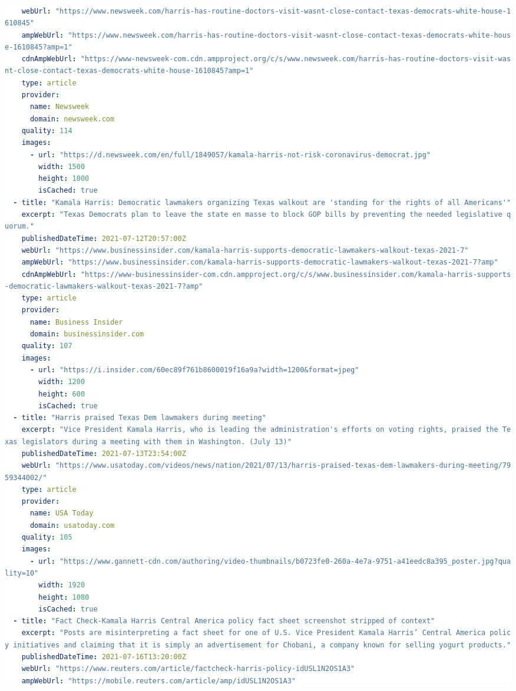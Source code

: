 ```yaml
    webUrl: "https://www.newsweek.com/harris-has-routine-doctors-visit-wasnt-close-contact-texas-democrats-white-house-1610845"
    ampWebUrl: "https://www.newsweek.com/harris-has-routine-doctors-visit-wasnt-close-contact-texas-democrats-white-house-1610845?amp=1"
    cdnAmpWebUrl: "https://www-newsweek-com.cdn.ampproject.org/c/s/www.newsweek.com/harris-has-routine-doctors-visit-wasnt-close-contact-texas-democrats-white-house-1610845?amp=1"
    type: article
    provider:
      name: Newsweek
      domain: newsweek.com
    quality: 114
    images:
      - url: "https://d.newsweek.com/en/full/1849057/kamala-harris-not-risk-coronavirus-democrat.jpg"
        width: 1500
        height: 1000
        isCached: true
  - title: "Kamala Harris: Democratic lawmakers organizing Texas walkout are 'standing for the rights of all Americans'"
    excerpt: "Texas Democrats plan to leave the state en masse to block GOP bills by preventing the needed legislative quorum."
    publishedDateTime: 2021-07-12T20:57:00Z
    webUrl: "https://www.businessinsider.com/kamala-harris-supports-democratic-lawmakers-walkout-texas-2021-7"
    ampWebUrl: "https://www.businessinsider.com/kamala-harris-supports-democratic-lawmakers-walkout-texas-2021-7?amp"
    cdnAmpWebUrl: "https://www-businessinsider-com.cdn.ampproject.org/c/s/www.businessinsider.com/kamala-harris-supports-democratic-lawmakers-walkout-texas-2021-7?amp"
    type: article
    provider:
      name: Business Insider
      domain: businessinsider.com
    quality: 107
    images:
      - url: "https://i.insider.com/60ec89f761b8600019f16a9a?width=1200&format=jpeg"
        width: 1200
        height: 600
        isCached: true
  - title: "Harris praised Texas Dem lawmakers during meeting"
    excerpt: "Vice President Kamala Harris, who is leading the administration's efforts on voting rights, praised the Texas legislators during a meeting with them in Washington. (July 13)"
    publishedDateTime: 2021-07-13T23:54:00Z
    webUrl: "https://www.usatoday.com/videos/news/nation/2021/07/13/harris-praised-texas-dem-lawmakers-during-meeting/7959344002/"
    type: article
    provider:
      name: USA Today
      domain: usatoday.com
    quality: 105
    images:
      - url: "https://www.gannett-cdn.com/authoring/video-thumbnails/b0723fe0-260a-4e7a-9751-a41eedc8a395_poster.jpg?quality=10"
        width: 1920
        height: 1080
        isCached: true
  - title: "Fact Check-Kamala Harris Central America policy fact sheet screenshot stripped of context"
    excerpt: "Posts are misinterpreting a fact sheet for one of U.S. Vice President Kamala Harris’ Central America policy initiatives and claiming that it is simply an advertisement for Chobani, a company known for selling yogurt products."
    publishedDateTime: 2021-07-16T13:20:00Z
    webUrl: "https://www.reuters.com/article/factcheck-harris-policy-idUSL1N2OS1A3"
    ampWebUrl: "https://mobile.reuters.com/article/amp/idUSL1N2OS1A3"
```